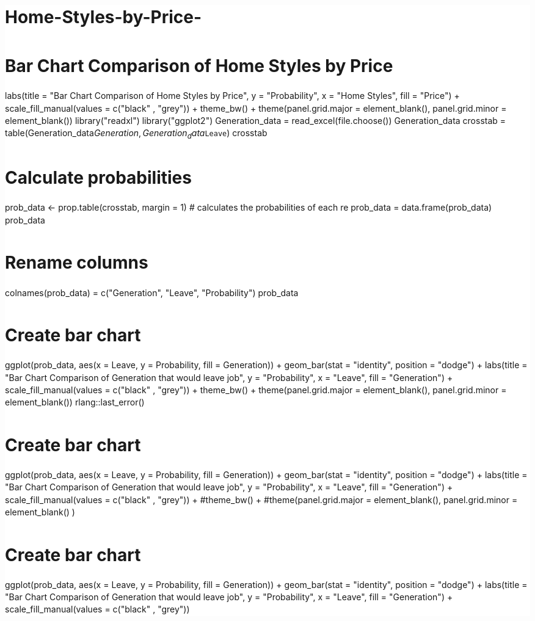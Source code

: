 # Home-Styles-by-Price-
# Bar Chart Comparison of Home Styles by Price 

labs(title = "Bar Chart Comparison of Home Styles by Price",
y = "Probability",
x = "Home Styles",
fill = "Price") +
scale_fill_manual(values = c("black" , "grey")) +
theme_bw() +
theme(panel.grid.major = element_blank(), panel.grid.minor = element_blank())
library("readxl")
library("ggplot2")
Generation_data = read_excel(file.choose())
Generation_data
crosstab = table(Generation_data$Generation, Generation_data$`Leave`)
crosstab
# Calculate probabilities
prob_data <- prop.table(crosstab, margin = 1) # calculates the probabilities of each re
prob_data = data.frame(prob_data)
prob_data
# Rename columns
colnames(prob_data) = c("Generation", "Leave", "Probability")
prob_data
# Create bar chart
ggplot(prob_data, aes(x = Leave, y = Probability, fill = Generation)) +
geom_bar(stat = "identity", position = "dodge") +
labs(title = "Bar Chart Comparison of Generation that would leave job",
y = "Probability",
x = "Leave",
fill = "Generation") +
scale_fill_manual(values = c("black" , "grey")) +
theme_bw() +
theme(panel.grid.major = element_blank(), panel.grid.minor = element_blank())
rlang::last_error()
# Create bar chart
ggplot(prob_data, aes(x = Leave, y = Probability, fill = Generation)) +
geom_bar(stat = "identity", position = "dodge") +
labs(title = "Bar Chart Comparison of Generation that would leave job",
y = "Probability",
x = "Leave",
fill = "Generation") +
scale_fill_manual(values = c("black" , "grey")) +
#theme_bw() +
#theme(panel.grid.major = element_blank(), panel.grid.minor = element_blank()
)
# Create bar chart
ggplot(prob_data, aes(x = Leave, y = Probability, fill = Generation)) +
geom_bar(stat = "identity", position = "dodge") +
labs(title = "Bar Chart Comparison of Generation that would leave job",
y = "Probability",
x = "Leave",
fill = "Generation") +
scale_fill_manual(values = c("black" , "grey"))